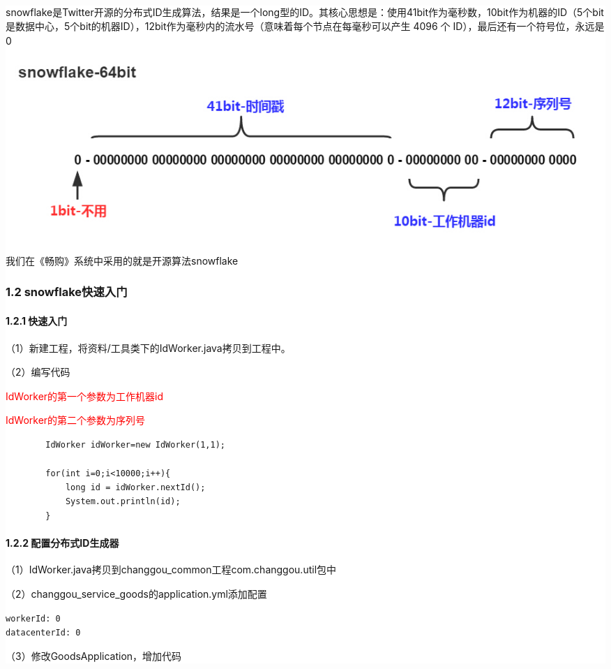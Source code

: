  snowflake是Twitter开源的分布式ID生成算法，结果是一个long型的ID。其核心思想是：使用41bit作为毫秒数，10bit作为机器的ID（5个bit是数据中心，5个bit的机器ID），12bit作为毫秒内的流水号（意味着每个节点在每毫秒可以产生 4096 个 ID），最后还有一个符号位，永远是0

![img](image/4-2.png)

我们在《畅购》系统中采用的就是开源算法snowflake

### 1.2 snowflake快速入门

#### 1.2.1 快速入门

（1）新建工程，将资料/工具类下的IdWorker.java拷贝到工程中。

（2）编写代码

<font color="red">IdWorker的第一个参数为工作机器id</font>

<font color="red">IdWorker的第二个参数为序列号</font>

```
        IdWorker idWorker=new IdWorker(1,1);

        for(int i=0;i<10000;i++){
            long id = idWorker.nextId();
            System.out.println(id);
        }
```



#### 1.2.2 配置分布式ID生成器

（1）IdWorker.java拷贝到changgou_common工程com.changgou.util包中

（2）changgou_service_goods的application.yml添加配置

```
workerId: 0
datacenterId: 0
```



（3）修改GoodsApplication，增加代码
